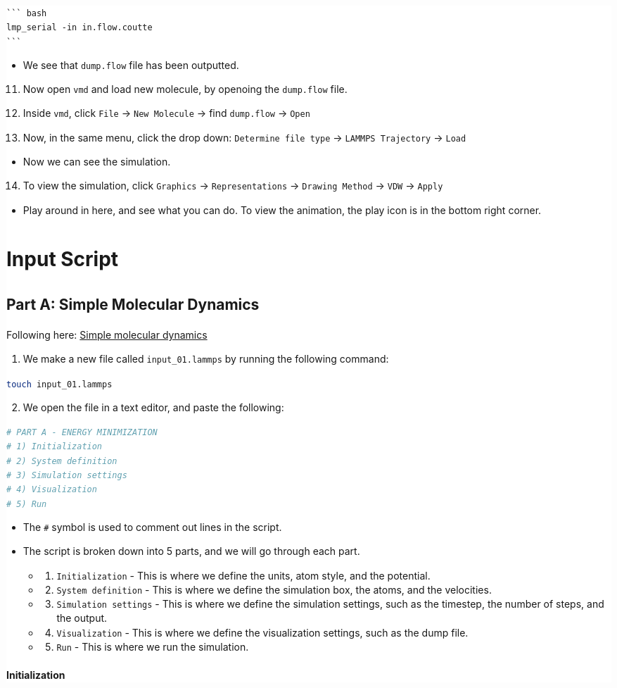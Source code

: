     ``` bash
    lmp_serial -in in.flow.coutte
    ```

- We see that `dump.flow` file has been outputted. 

11. Now open `vmd` and load new molecule, by openoing the `dump.flow` file.

12. Inside `vmd`, click `File` -> `New Molecule` -> find `dump.flow` -> `Open`
13. Now, in the same menu, click the drop down: `Determine file type` -> `LAMMPS Trajectory` -> `Load` 

- Now we can see the simulation.

14. To view the simulation, click `Graphics` -> `Representations` -> `Drawing Method` -> `VDW` -> `Apply` 

- Play around in here, and see what you can do. To view the animation, the play icon is in the bottom right corner.

# Input Script

## Part A: Simple Molecular Dynamics

Following here: [Simple molecular dynamics](https://lammpstutorials.github.io/lammpstutorials-version1.0/tutorials/01-SimpleMolecularSimulation.html#input)

1. We make a new file called `input_01.lammps` by running the following command:

```bash
touch input_01.lammps
```
2. We open the file in a text editor, and paste the following:

```bash
# PART A - ENERGY MINIMIZATION
# 1) Initialization
# 2) System definition
# 3) Simulation settings
# 4) Visualization
# 5) Run
```

- The `#` symbol is used to comment out lines in the script.

- The script is broken down into 5 parts, and we will go through each part.
  - 1. `Initialization` - This is where we define the units, atom style, and the potential.
  - 2. `System definition` - This is where we define the simulation box, the atoms, and the velocities. 
  - 3. `Simulation settings` - This is where we define the simulation settings, such as the timestep, the number of steps, and the output.
  - 4. `Visualization` - This is where we define the visualization settings, such as the dump file.
  - 5. `Run` - This is where we run the simulation.
  
#### Initialization
